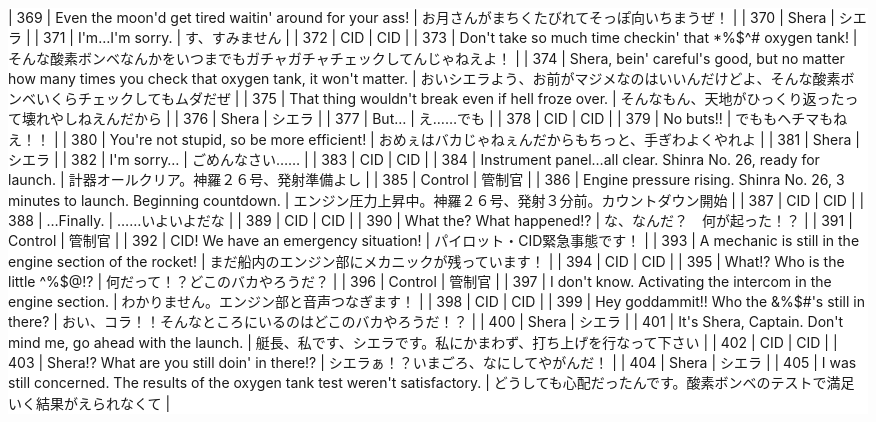 | 369 | Even the moon'd get tired waitin' around for your ass! | お月さんがまちくたびれてそっぽ向いちまうぜ！ |
| 370 | Shera | シエラ |
| 371 | I'm…I'm sorry. | す、すみません |
| 372 | CID | CID |
| 373 | Don't take so much time checkin' that *%$^# oxygen tank! | そんな酸素ボンベなんかをいつまでもガチャガチャチェックしてんじゃねえよ！ |
| 374 | Shera, bein' careful's good, but no matter how many times you check that oxygen tank, it won't matter. | おいシエラよう、お前がマジメなのはいいんだけどよ、そんな酸素ボンベいくらチェックしてもムダだぜ |
| 375 | That thing wouldn't break even if hell froze over. | そんなもん、天地がひっくり返ったって壊れやしねえんだから |
| 376 | Shera | シエラ |
| 377 | But… | え……でも |
| 378 | CID | CID |
| 379 | No buts!! | でももヘチマもねえ！！ |
| 380 | You're not stupid, so be more efficient! | おめぇはバカじゃねぇんだからもちっと、手ぎわよくやれよ |
| 381 | Shera | シエラ |
| 382 | I'm sorry… | ごめんなさい…… |
| 383 | CID | CID |
| 384 | Instrument panel…all clear. Shinra No. 26, ready for launch. | 計器オールクリア。神羅２６号、発射準備よし |
| 385 | Control | 管制官 |
| 386 | Engine pressure rising. Shinra No. 26, 3 minutes to launch. Beginning countdown. | エンジン圧力上昇中。神羅２６号、発射３分前。カウントダウン開始 |
| 387 | CID | CID |
| 388 | …Finally. | ……いよいよだな |
| 389 | CID | CID |
| 390 | What the? What happened!? | な、なんだ？　何が起った！？ |
| 391 | Control | 管制官 |
| 392 | CID! We have an emergency situation! | パイロット・CID緊急事態です！ |
| 393 | A mechanic is still in the engine section of the rocket! | まだ船内のエンジン部にメカニックが残っています！ |
| 394 | CID | CID |
| 395 | What!? Who is the little ^%$@!? | 何だって！？どこのバカやろうだ？ |
| 396 | Control | 管制官 |
| 397 | I don't know. Activating the intercom in the engine section. | わかりません。エンジン部と音声つなぎます！ |
| 398 | CID | CID |
| 399 | Hey goddammit!! Who the &%$#'s still in there? | おい、コラ！！そんなところにいるのはどこのバカやろうだ！？ |
| 400 | Shera | シエラ |
| 401 | It's Shera, Captain. Don't mind me, go ahead with the launch. | 艇長、私です、シエラです。私にかまわず、打ち上げを行なって下さい |
| 402 | CID | CID |
| 403 | Shera!? What are you still doin' in there!? | シエラぁ！？いまごろ、なにしてやがんだ！ |
| 404 | Shera | シエラ |
| 405 | I was still concerned. The results of the oxygen tank test weren't satisfactory. | どうしても心配だったんです。酸素ボンベのテストで満足いく結果がえられなくて |